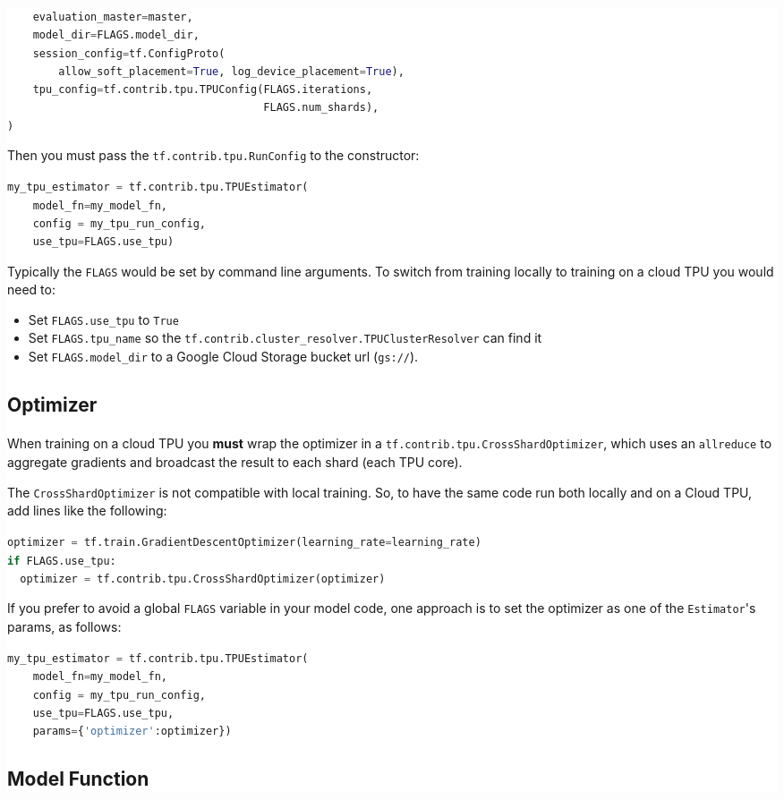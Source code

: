 ``` python
    evaluation_master=master,
    model_dir=FLAGS.model_dir,
    session_config=tf.ConfigProto(
        allow_soft_placement=True, log_device_placement=True),
    tpu_config=tf.contrib.tpu.TPUConfig(FLAGS.iterations,
                                        FLAGS.num_shards),
)
```

Then you must pass the `tf.contrib.tpu.RunConfig` to the constructor:

``` python
my_tpu_estimator = tf.contrib.tpu.TPUEstimator(
    model_fn=my_model_fn,
    config = my_tpu_run_config,
    use_tpu=FLAGS.use_tpu)
```

Typically the `FLAGS` would be set by command line arguments. To switch from
training locally to training on a cloud TPU you would need to:

* Set `FLAGS.use_tpu` to `True`
* Set `FLAGS.tpu_name` so the `tf.contrib.cluster_resolver.TPUClusterResolver` can find it
* Set `FLAGS.model_dir` to a Google Cloud Storage bucket url (`gs://`).


## Optimizer

When training on a cloud TPU you **must** wrap the optimizer in a
`tf.contrib.tpu.CrossShardOptimizer`, which uses an `allreduce` to aggregate
gradients and broadcast the result to each shard (each TPU core).

The `CrossShardOptimizer` is not compatible with local training. So, to have
the same code run both locally and on a Cloud TPU, add lines like the following:

``` python
optimizer = tf.train.GradientDescentOptimizer(learning_rate=learning_rate)
if FLAGS.use_tpu:
  optimizer = tf.contrib.tpu.CrossShardOptimizer(optimizer)
```

If you prefer to avoid a global `FLAGS` variable in your model code, one
approach is to set the optimizer as one of the `Estimator`'s params,
as follows:

``` python
my_tpu_estimator = tf.contrib.tpu.TPUEstimator(
    model_fn=my_model_fn,
    config = my_tpu_run_config,
    use_tpu=FLAGS.use_tpu,
    params={'optimizer':optimizer})
```

## Model Function

